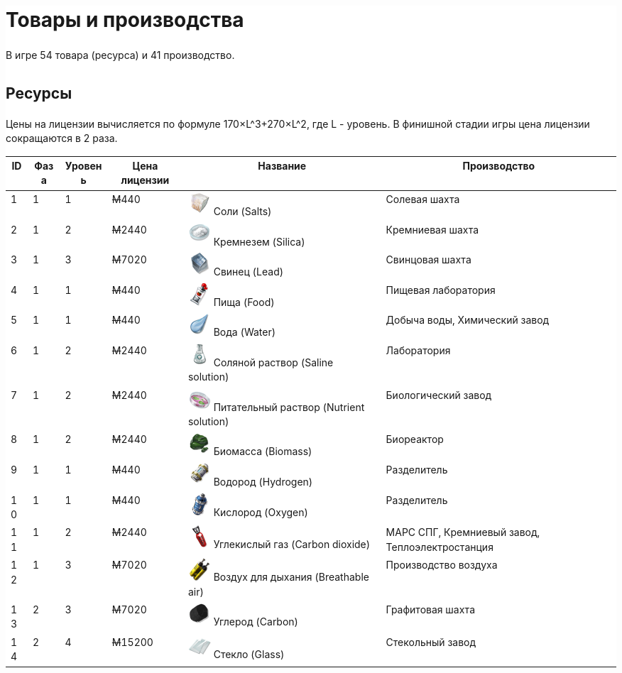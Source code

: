 # Товары и производства

В игре 54 товара (ресурса) и 41 производство.

## Ресурсы

Цены на лицензии вычисляется по формуле 170×L^3+270×L^2, где L - уровень. В финишной стадии игры цена лицензии сокращаются в 2 раза.

 ID | Фаза | Уровень | Цена лицензии  | Название                                                                                                       | Производство
----|------|---------|----------------|----------------------------------------------------------------------------------------------------------------|-------------------------------------------------
 1  | 1    | 1       | <s>M</s>440    | ![Соли](../images/icons/good_salts.png) Соли (Salts)                                                           | Солевая шахта
 2  | 1    | 2       | <s>M</s>2440   | ![Кремнезем](../images/icons/good_silica.png) Кремнезем (Silica)                                               | Кремниевая шахта
 3  | 1    | 3       | <s>M</s>7020   | ![Свинец](../images/icons/good_lead.png) Свинец (Lead)                                                         | Свинцовая шахта
 4  | 1    | 1       | <s>M</s>440    | ![Пища](../images/icons/good_food.png) Пища (Food)                                                             | Пищевая лаборатория
 5  | 1    | 1       | <s>M</s>440    | ![Вода](../images/icons/good_water.png) Вода (Water)                                                           | Добыча воды, Химический завод
 6  | 1    | 2       | <s>M</s>2440   | ![Соляной раствор](../images/icons/good_saline_solution.png) Соляной раствор (Saline solution)                 | Лаборатория
 7  | 1    | 2       | <s>M</s>2440   | ![Питательный раствор](../images/icons/good_nutrient_solution.png) Питательный раствор (Nutrient solution)     | Биологический завод
 8  | 1    | 2       | <s>M</s>2440   | ![Биомасса](../images/icons/good_biomass.png) Биомасса (Biomass)                                               | Биореактор
 9  | 1    | 1       | <s>M</s>440    | ![Водород](../images/icons/good_hydrogen.png) Водород (Hydrogen)                                               | Разделитель
 10 | 1    | 1       | <s>M</s>440    | ![Кислород](../images/icons/good_oxygen.png) Кислород (Oxygen)                                                 | Разделитель
 11 | 1    | 2       | <s>M</s>2440   | ![Углекислый газ](../images/icons/good_carbon_dioxide.png) Углекислый газ (Carbon dioxide)                     | МАРС СПГ, Кремниевый завод, Теплоэлектростанция
 12 | 1    | 3       | <s>M</s>7020   | ![Воздух для дыхания](../images/icons/good_air.png) Воздух для дыхания (Breathable air)                        | Производство воздуха
 13 | 2    | 3       | <s>M</s>7020   | ![Углерод](../images/icons/good_carbon.png) Углерод (Carbon)                                                   | Графитовая шахта
 14 | 2    | 4       | <s>M</s>15200  | ![Стекло](../images/icons/good_glass.png) Стекло (Glass)                                                       | Стекольный завод